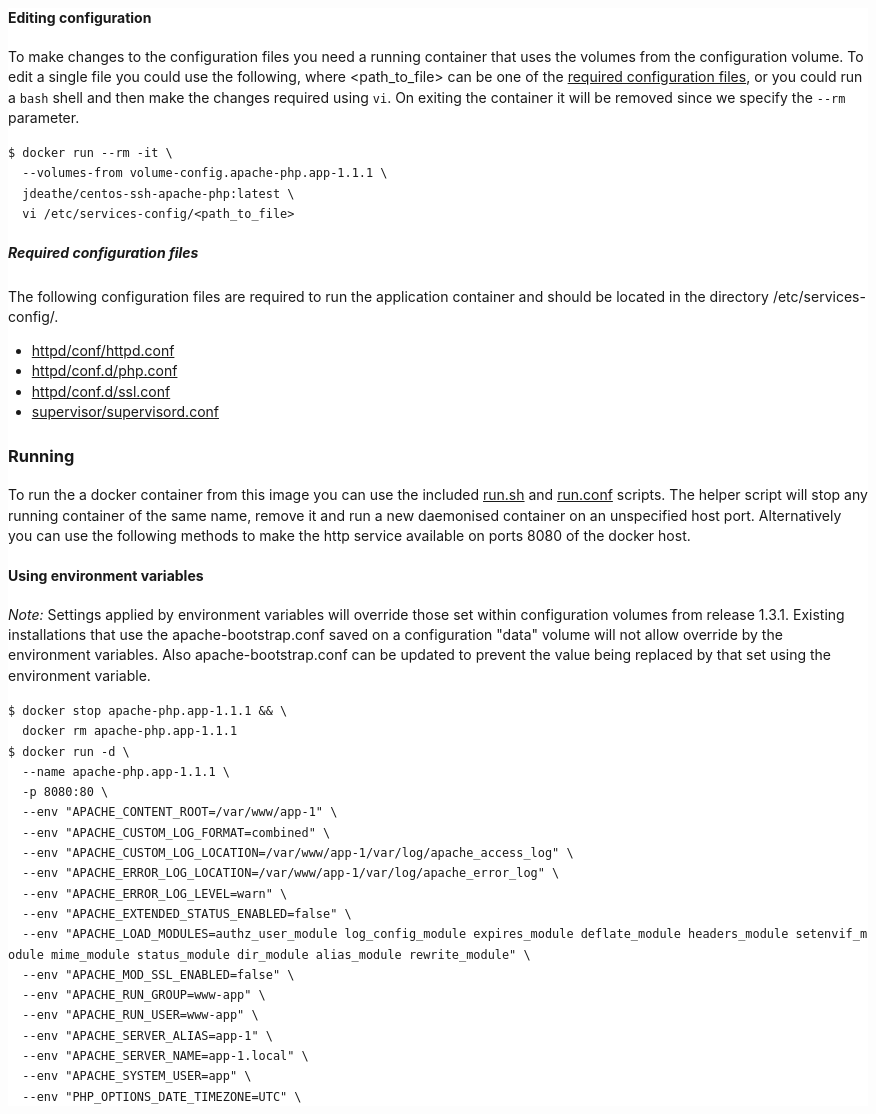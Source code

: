 #### Editing configuration

To make changes to the configuration files you need a running container that uses the volumes from the configuration volume. To edit a single file you could use the following, where <path_to_file> can be one of the [required configuration files](https://github.com/jdeathe/centos-ssh-apache-php/blob/centos-6/README.md#required-configuration-files), or you could run a ```bash``` shell and then make the changes required using ```vi```. On exiting the container it will be removed since we specify the ```--rm``` parameter.

```
$ docker run --rm -it \
  --volumes-from volume-config.apache-php.app-1.1.1 \
  jdeathe/centos-ssh-apache-php:latest \
  vi /etc/services-config/<path_to_file>
```

##### Required configuration files

The following configuration files are required to run the application container and should be located in the directory /etc/services-config/.

- [httpd/conf/httpd.conf](https://github.com/jdeathe/centos-ssh-apache-php/blob/centos-6/etc/services-config/httpd/conf/httpd.conf)
- [httpd/conf.d/php.conf](https://github.com/jdeathe/centos-ssh-apache-php/blob/centos-6/etc/services-config/httpd/conf.d/php.conf)
- [httpd/conf.d/ssl.conf](https://github.com/jdeathe/centos-ssh-apache-php/blob/centos-6/etc/services-config/httpd/conf.d/ssl.conf)
- [supervisor/supervisord.conf](https://github.com/jdeathe/centos-ssh-apache-php/blob/centos-6/etc/services-config/supervisor/supervisord.conf)

### Running

To run the a docker container from this image you can use the included [run.sh](https://github.com/jdeathe/centos-ssh-apache-php/blob/centos-6/run.sh) and [run.conf](https://github.com/jdeathe/centos-ssh-apache-php/blob/centos-6/run.conf) scripts. The helper script will stop any running container of the same name, remove it and run a new daemonised container on an unspecified host port. Alternatively you can use the following methods to make the http service available on ports 8080 of the docker host.

#### Using environment variables

*Note:* Settings applied by environment variables will override those set within configuration volumes from release 1.3.1. Existing installations that use the apache-bootstrap.conf saved on a configuration "data" volume will not allow override by the environment variables. Also apache-bootstrap.conf can be updated to prevent the value being replaced by that set using the environment variable.

```
$ docker stop apache-php.app-1.1.1 && \
  docker rm apache-php.app-1.1.1
$ docker run -d \
  --name apache-php.app-1.1.1 \
  -p 8080:80 \
  --env "APACHE_CONTENT_ROOT=/var/www/app-1" \
  --env "APACHE_CUSTOM_LOG_FORMAT=combined" \
  --env "APACHE_CUSTOM_LOG_LOCATION=/var/www/app-1/var/log/apache_access_log" \
  --env "APACHE_ERROR_LOG_LOCATION=/var/www/app-1/var/log/apache_error_log" \
  --env "APACHE_ERROR_LOG_LEVEL=warn" \
  --env "APACHE_EXTENDED_STATUS_ENABLED=false" \
  --env "APACHE_LOAD_MODULES=authz_user_module log_config_module expires_module deflate_module headers_module setenvif_module mime_module status_module dir_module alias_module rewrite_module" \
  --env "APACHE_MOD_SSL_ENABLED=false" \
  --env "APACHE_RUN_GROUP=www-app" \
  --env "APACHE_RUN_USER=www-app" \
  --env "APACHE_SERVER_ALIAS=app-1" \
  --env "APACHE_SERVER_NAME=app-1.local" \
  --env "APACHE_SYSTEM_USER=app" \
  --env "PHP_OPTIONS_DATE_TIMEZONE=UTC" \
```